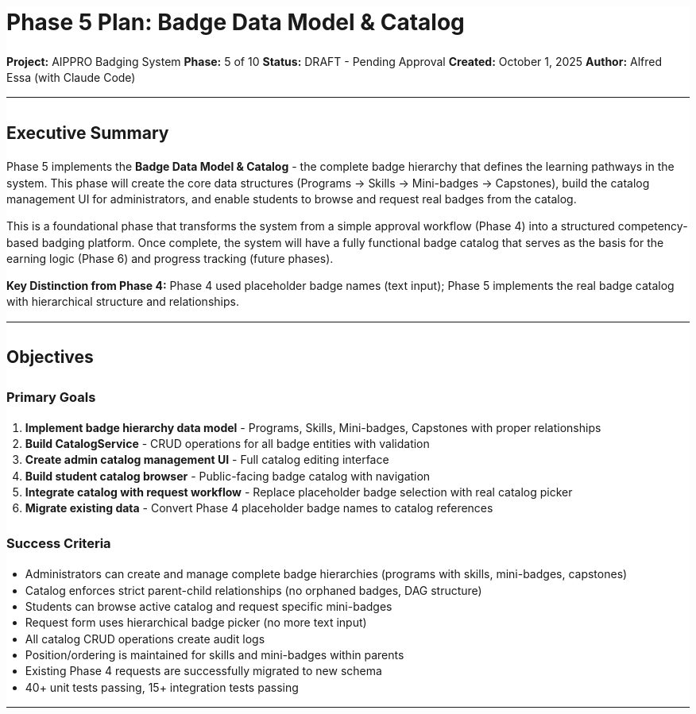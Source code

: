 # Phase 5 Plan: Badge Data Model & Catalog

**Project:** AIPPRO Badging System
**Phase:** 5 of 10
**Status:** DRAFT - Pending Approval
**Created:** October 1, 2025
**Author:** Alfred Essa (with Claude Code)

---

## Executive Summary

Phase 5 implements the **Badge Data Model & Catalog** - the complete badge hierarchy that defines the learning pathways in the system. This phase will create the core data structures (Programs → Skills → Mini-badges → Capstones), build the catalog management UI for administrators, and enable students to browse and request real badges from the catalog.

This is a foundational phase that transforms the system from a simple approval workflow (Phase 4) into a structured competency-based badging platform. Once complete, the system will have a fully functional badge catalog that serves as the basis for the earning logic (Phase 6) and progress tracking (future phases).

**Key Distinction from Phase 4:** Phase 4 used placeholder badge names (text input); Phase 5 implements the real badge catalog with hierarchical structure and relationships.

---

## Objectives

### Primary Goals
1. **Implement badge hierarchy data model** - Programs, Skills, Mini-badges, Capstones with proper relationships
2. **Build CatalogService** - CRUD operations for all badge entities with validation
3. **Create admin catalog management UI** - Full catalog editing interface
4. **Build student catalog browser** - Public-facing badge catalog with navigation
5. **Integrate catalog with request workflow** - Replace placeholder badge selection with real catalog picker
6. **Migrate existing data** - Convert Phase 4 placeholder badge names to catalog references

### Success Criteria
- Administrators can create and manage complete badge hierarchies (programs with skills, mini-badges, capstones)
- Catalog enforces strict parent-child relationships (no orphaned badges, DAG structure)
- Students can browse active catalog and request specific mini-badges
- Request form uses hierarchical badge picker (no more text input)
- All catalog CRUD operations create audit logs
- Position/ordering is maintained for skills and mini-badges within parents
- Existing Phase 4 requests are successfully migrated to new schema
- 40+ unit tests passing, 15+ integration tests passing

---
